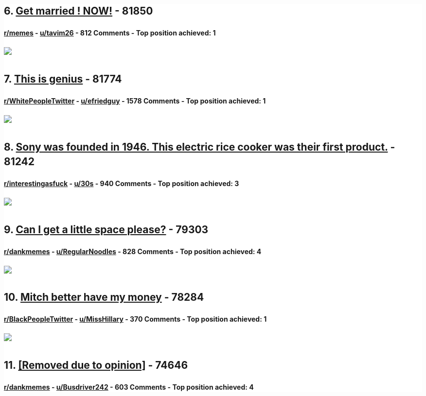 ## 6. [Get married ! NOW!](http://reddit.com/r/memes/comments/kqtfs1/get_married_now/) - 81850
#### [r/memes](http://reddit.com/r/memes) - [u/tavim26](http://reddit.com/u/tavim26) - 812 Comments - Top position achieved: 1

<a href="https://i.redd.it/vdwfk2ttwg961.gif"><img src="https://b.thumbs.redditmedia.com/HGfuPCXEUrI6FaFYb5YH1bEpAlSBXO2XpBVEH9Dp8bg.jpg"></img></a>

## 7. [This is genius](http://reddit.com/r/WhitePeopleTwitter/comments/kr12jw/this_is_genius/) - 81774
#### [r/WhitePeopleTwitter](http://reddit.com/r/WhitePeopleTwitter) - [u/efriedguy](http://reddit.com/u/efriedguy) - 1578 Comments - Top position achieved: 1

<a href="https://i.redd.it/fg6j5388dj961.jpg"><img src="https://a.thumbs.redditmedia.com/hlbqBZQmMAyHwX4Qi081_f_GBUFLQTyzuW54YxtWCK8.jpg"></img></a>

## 8. [Sony was founded in 1946. This electric rice cooker was their first product.](http://reddit.com/r/interestingasfuck/comments/kr6prc/sony_was_founded_in_1946_this_electric_rice/) - 81242
#### [r/interestingasfuck](http://reddit.com/r/interestingasfuck) - [u/30s](http://reddit.com/u/30s) - 940 Comments - Top position achieved: 3

<a href="https://i.redd.it/d4u9dv8knk961.jpg"><img src="https://b.thumbs.redditmedia.com/wAsKFkXo2OwwAkwQ2QWVufhFVX3W6swhPZtCRGTi44E.jpg"></img></a>

## 9. [Can I get a little space please?](http://reddit.com/r/dankmemes/comments/kqxbe0/can_i_get_a_little_space_please/) - 79303
#### [r/dankmemes](http://reddit.com/r/dankmemes) - [u/RegularNoodles](http://reddit.com/u/RegularNoodles) - 828 Comments - Top position achieved: 4

<a href="https://i.redd.it/i1ew74599i961.jpg"><img src="https://a.thumbs.redditmedia.com/pee10I0huRtMlSTijdpYB7IBHmcnvv3eMAfZtlc6Be8.jpg"></img></a>

## 10. [Mitch better have my money](http://reddit.com/r/BlackPeopleTwitter/comments/kr5tjf/mitch_better_have_my_money/) - 78284
#### [r/BlackPeopleTwitter](http://reddit.com/r/BlackPeopleTwitter) - [u/MissHillary](http://reddit.com/u/MissHillary) - 370 Comments - Top position achieved: 1

<a href="https://i.redd.it/oadgl5oagk961.jpg"><img src="https://b.thumbs.redditmedia.com/Yi-vgYR-BmMrnqgvXAMsM5t76fkhvzW7SPuaYiEJ9dI.jpg"></img></a>

## 11. [[Removed due to opinion]](http://reddit.com/r/dankmemes/comments/kr37ge/removed_due_to_opinion/) - 74646
#### [r/dankmemes](http://reddit.com/r/dankmemes) - [u/Busdriver242](http://reddit.com/u/Busdriver242) - 603 Comments - Top position achieved: 4
